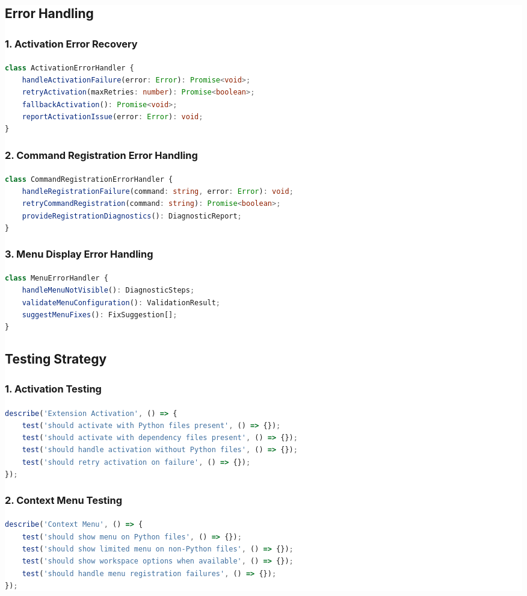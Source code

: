 ## Error Handling

### 1. Activation Error Recovery

```typescript
class ActivationErrorHandler {
    handleActivationFailure(error: Error): Promise<void>;
    retryActivation(maxRetries: number): Promise<boolean>;
    fallbackActivation(): Promise<void>;
    reportActivationIssue(error: Error): void;
}
```

### 2. Command Registration Error Handling

```typescript
class CommandRegistrationErrorHandler {
    handleRegistrationFailure(command: string, error: Error): void;
    retryCommandRegistration(command: string): Promise<boolean>;
    provideRegistrationDiagnostics(): DiagnosticReport;
}
```

### 3. Menu Display Error Handling

```typescript
class MenuErrorHandler {
    handleMenuNotVisible(): DiagnosticSteps;
    validateMenuConfiguration(): ValidationResult;
    suggestMenuFixes(): FixSuggestion[];
}
```

## Testing Strategy

### 1. Activation Testing

```typescript
describe('Extension Activation', () => {
    test('should activate with Python files present', () => {});
    test('should activate with dependency files present', () => {});
    test('should handle activation without Python files', () => {});
    test('should retry activation on failure', () => {});
});
```

### 2. Context Menu Testing

```typescript
describe('Context Menu', () => {
    test('should show menu on Python files', () => {});
    test('should show limited menu on non-Python files', () => {});
    test('should show workspace options when available', () => {});
    test('should handle menu registration failures', () => {});
});
```
